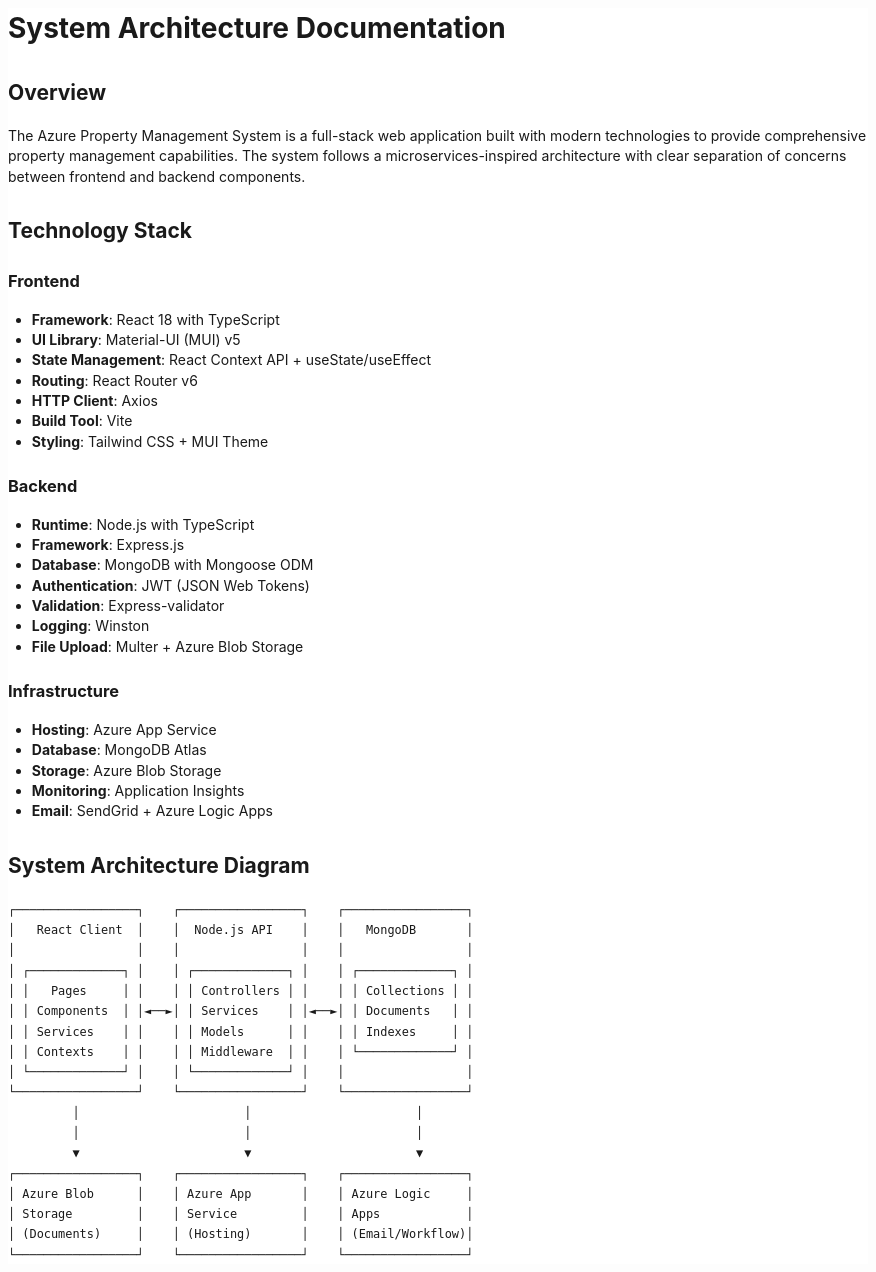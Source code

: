 # System Architecture Documentation

## Overview

The Azure Property Management System is a full-stack web application built with modern technologies to provide comprehensive property management capabilities. The system follows a microservices-inspired architecture with clear separation of concerns between frontend and backend components.

## Technology Stack

### Frontend
- **Framework**: React 18 with TypeScript
- **UI Library**: Material-UI (MUI) v5
- **State Management**: React Context API + useState/useEffect
- **Routing**: React Router v6
- **HTTP Client**: Axios
- **Build Tool**: Vite
- **Styling**: Tailwind CSS + MUI Theme

### Backend
- **Runtime**: Node.js with TypeScript
- **Framework**: Express.js
- **Database**: MongoDB with Mongoose ODM
- **Authentication**: JWT (JSON Web Tokens)
- **Validation**: Express-validator
- **Logging**: Winston
- **File Upload**: Multer + Azure Blob Storage

### Infrastructure
- **Hosting**: Azure App Service
- **Database**: MongoDB Atlas
- **Storage**: Azure Blob Storage
- **Monitoring**: Application Insights
- **Email**: SendGrid + Azure Logic Apps

## System Architecture Diagram

```
┌─────────────────┐    ┌─────────────────┐    ┌─────────────────┐
│   React Client  │    │  Node.js API    │    │   MongoDB       │
│                 │    │                 │    │                 │
│ ┌─────────────┐ │    │ ┌─────────────┐ │    │ ┌─────────────┐ │
│ │   Pages     │ │    │ │ Controllers │ │    │ │ Collections │ │
│ │ Components  │ │◄──►│ │ Services    │ │◄──►│ │ Documents   │ │
│ │ Services    │ │    │ │ Models      │ │    │ │ Indexes     │ │
│ │ Contexts    │ │    │ │ Middleware  │ │    │ └─────────────┘ │
│ └─────────────┘ │    │ └─────────────┘ │    │                 │
└─────────────────┘    └─────────────────┘    └─────────────────┘
         │                       │                       │
         │                       │                       │
         ▼                       ▼                       ▼
┌─────────────────┐    ┌─────────────────┐    ┌─────────────────┐
│ Azure Blob      │    │ Azure App       │    │ Azure Logic     │
│ Storage         │    │ Service         │    │ Apps            │
│ (Documents)     │    │ (Hosting)       │    │ (Email/Workflow)│
└─────────────────┘    └─────────────────┘    └─────────────────┘
```
